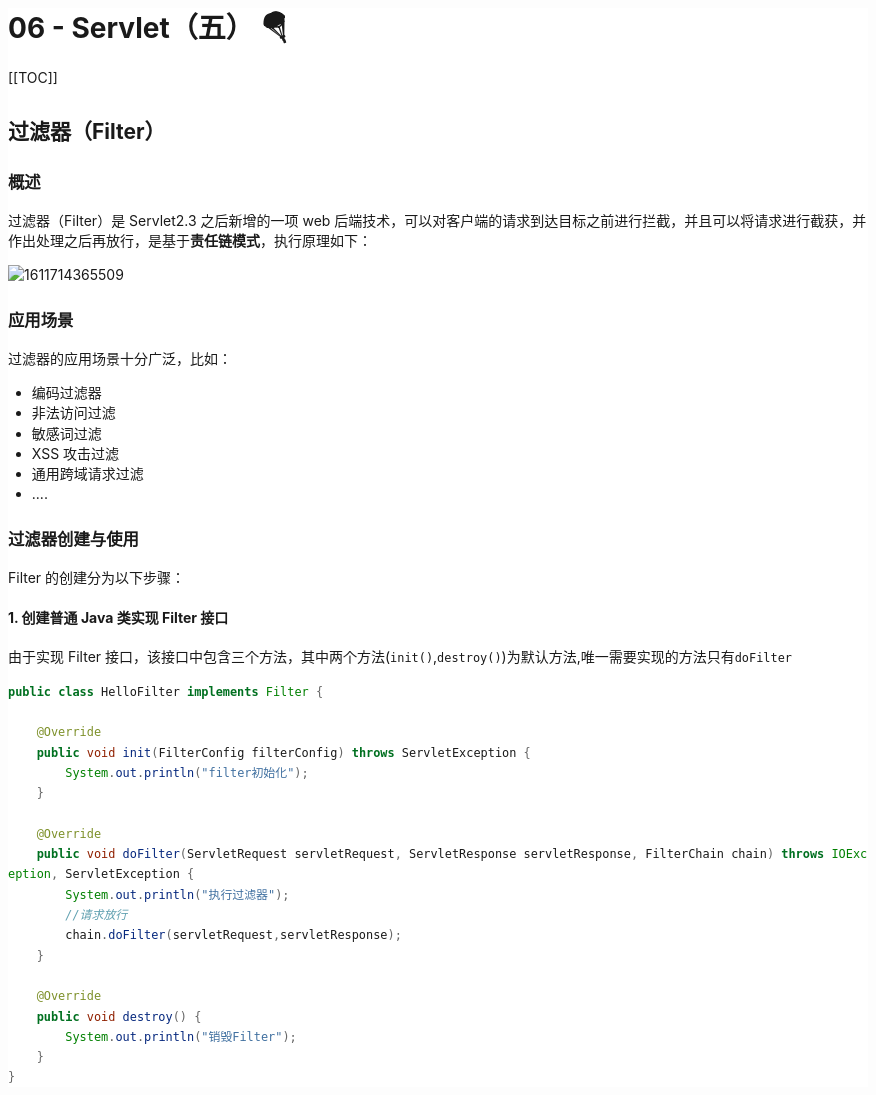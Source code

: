 # 06 - Servlet（五） :parachute:

[[TOC]]

## 过滤器（Filter）

### 概述

过滤器（Filter）是 Servlet2.3 之后新增的一项 web 后端技术，可以对客户端的请求到达目标之前进行拦截，并且可以将请求进行截获，并作出处理之后再放行，是基于**责任链模式**，执行原理如下：

![1611714365509](./assets/1611714365509.png)

### 应用场景

过滤器的应用场景十分广泛，比如：

- 编码过滤器
- 非法访问过滤
- 敏感词过滤
- XSS 攻击过滤
- 通用跨域请求过滤
- ....

### 过滤器创建与使用

Filter 的创建分为以下步骤：

#### 1. 创建普通 Java 类实现 Filter 接口

由于实现 Filter 接口，该接口中包含三个方法，其中两个方法(`init()`,`destroy()`)为默认方法,唯一需要实现的方法只有`doFilter`

```java
public class HelloFilter implements Filter {

    @Override
    public void init(FilterConfig filterConfig) throws ServletException {
        System.out.println("filter初始化");
    }

    @Override
    public void doFilter(ServletRequest servletRequest, ServletResponse servletResponse, FilterChain chain) throws IOException, ServletException {
        System.out.println("执行过滤器");
        //请求放行
        chain.doFilter(servletRequest,servletResponse);
    }

    @Override
    public void destroy() {
        System.out.println("销毁Filter");
    }
}

```
